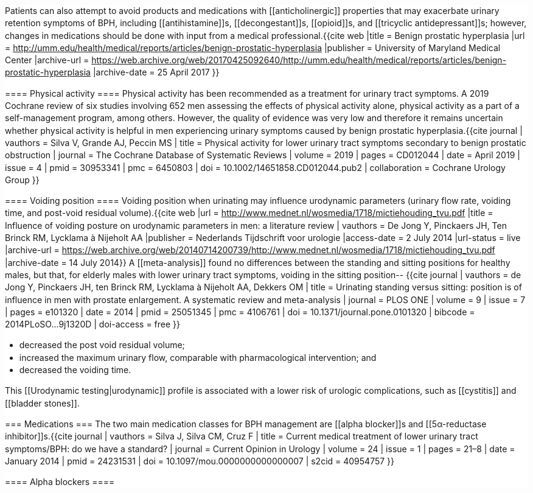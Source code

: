 Patients can also attempt to avoid products and medications with [[anticholinergic]] properties that may exacerbate urinary retention symptoms of BPH, including [[antihistamine]]s, [[decongestant]]s, [[opioid]]s, and [[tricyclic antidepressant]]s; however, changes in medications should be done with input from a medical professional.<ref>{{cite web |title = Benign prostatic hyperplasia |url = http://umm.edu/health/medical/reports/articles/benign-prostatic-hyperplasia |publisher = University of Maryland Medical Center |archive-url = https://web.archive.org/web/20170425092640/http://umm.edu/health/medical/reports/articles/benign-prostatic-hyperplasia |archive-date = 25 April 2017 }}</ref>

==== Physical activity ====
Physical activity has been recommended as a treatment for urinary tract symptoms. A 2019 Cochrane review of six studies involving 652 men assessing the effects of physical activity alone, physical activity as a part of a self-management program, among others.  However, the quality of evidence was very low and therefore it remains uncertain whether physical activity is helpful in men experiencing urinary symptoms caused by benign prostatic hyperplasia.<ref>{{cite journal | vauthors = Silva V, Grande AJ, Peccin MS | title = Physical activity for lower urinary tract symptoms secondary to benign prostatic obstruction | journal = The Cochrane Database of Systematic Reviews | volume = 2019 | pages = CD012044 | date = April 2019 | issue = 4 | pmid = 30953341 | pmc = 6450803 | doi = 10.1002/14651858.CD012044.pub2 | collaboration = Cochrane Urology Group }}</ref>

==== Voiding position ====
Voiding position when urinating may influence urodynamic parameters (urinary flow rate, voiding time, and post-void residual volume).<ref>{{cite web |url = http://www.mednet.nl/wosmedia/1718/mictiehouding_tvu.pdf |title = Influence of voiding posture on urodynamic parameters in men: a literature review | vauthors = De Jong Y, Pinckaers JH, Ten Brinck RM, Lycklama à Nijeholt AA  |publisher = Nederlands Tijdschrift voor urologie |access-date = 2 July 2014 |url-status = live |archive-url = https://web.archive.org/web/20140714200739/http://www.mednet.nl/wosmedia/1718/mictiehouding_tvu.pdf |archive-date = 14 July 2014}}</ref> A [[meta-analysis]] found no differences between the standing and sitting positions for healthy males, but that, for elderly males with lower urinary tract symptoms, voiding in the sitting position-- <ref>{{cite journal | vauthors = de Jong Y, Pinckaers JH, ten Brinck RM, Lycklama à Nijeholt AA, Dekkers OM | title = Urinating standing versus sitting: position is of influence in men with prostate enlargement. A systematic review and meta-analysis | journal = PLOS ONE | volume = 9 | issue = 7 | pages = e101320 | date = 2014 | pmid = 25051345 | pmc = 4106761 | doi = 10.1371/journal.pone.0101320 | bibcode = 2014PLoSO...9j1320D | doi-access = free }}</ref>
* decreased the post void residual volume;
* increased the maximum urinary flow, comparable with pharmacological intervention; and
* decreased the voiding time.

This [[Urodynamic testing|urodynamic]] profile is associated with a lower risk of urologic complications, such as [[cystitis]] and [[bladder stones]].

=== Medications ===
The two main medication classes for BPH management are [[alpha blocker]]s and [[5α-reductase inhibitor]]s.<ref>{{cite journal | vauthors = Silva J, Silva CM, Cruz F | title = Current medical treatment of lower urinary tract symptoms/BPH: do we have a standard? | journal = Current Opinion in Urology | volume = 24 | issue = 1 | pages = 21–8 | date = January 2014 | pmid = 24231531 | doi = 10.1097/mou.0000000000000007 | s2cid = 40954757 }}</ref>

==== Alpha blockers ====
